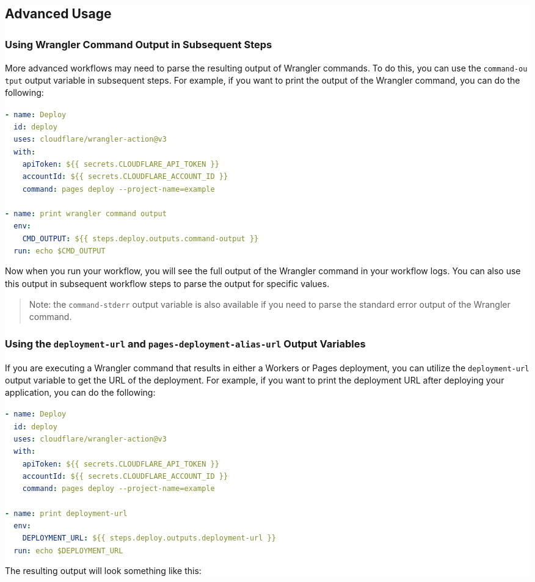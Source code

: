 ## Advanced Usage

### Using Wrangler Command Output in Subsequent Steps

More advanced workflows may need to parse the resulting output of Wrangler commands. To do this, you can use the `command-output` output variable in subsequent steps. For example, if you want to print the output of the Wrangler command, you can do the following:

```yaml
- name: Deploy
  id: deploy
  uses: cloudflare/wrangler-action@v3
  with:
    apiToken: ${{ secrets.CLOUDFLARE_API_TOKEN }}
    accountId: ${{ secrets.CLOUDFLARE_ACCOUNT_ID }}
    command: pages deploy --project-name=example

- name: print wrangler command output
  env:
    CMD_OUTPUT: ${{ steps.deploy.outputs.command-output }}
  run: echo $CMD_OUTPUT
```

Now when you run your workflow, you will see the full output of the Wrangler command in your workflow logs. You can also use this output in subsequent workflow steps to parse the output for specific values.

> Note: the `command-stderr` output variable is also available if you need to parse the standard error output of the Wrangler command.

### Using the `deployment-url` and `pages-deployment-alias-url` Output Variables

If you are executing a Wrangler command that results in either a Workers or Pages deployment, you can utilize the `deployment-url` output variable to get the URL of the deployment. For example, if you want to print the deployment URL after deploying your application, you can do the following:

```yaml
- name: Deploy
  id: deploy
  uses: cloudflare/wrangler-action@v3
  with:
    apiToken: ${{ secrets.CLOUDFLARE_API_TOKEN }}
    accountId: ${{ secrets.CLOUDFLARE_ACCOUNT_ID }}
    command: pages deploy --project-name=example

- name: print deployment-url
  env:
    DEPLOYMENT_URL: ${{ steps.deploy.outputs.deployment-url }}
  run: echo $DEPLOYMENT_URL
```

The resulting output will look something like this:
